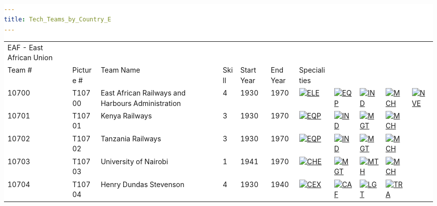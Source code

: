 ```yaml
---
title: Tech_Teams_by_Country_E
---
```



|                          |            |                                                   |       |            |          |                                                                                                  |                                                                                                  |                                                                                                  |                                                                                                  |                                                                                                  |
|--------------------------|------------|---------------------------------------------------|-------|------------|----------|--------------------------------------------------------------------------------------------------|--------------------------------------------------------------------------------------------------|--------------------------------------------------------------------------------------------------|--------------------------------------------------------------------------------------------------|--------------------------------------------------------------------------------------------------|
| EAF - East African Union |            |                                                   |       |            |          |                                                                                                  |                                                                                                  |                                                                                                  |                                                                                                  |                                                                                                  |
| Team \#                  | Picture \# | Team Name                                         | Skill | Start Year | End Year | Specialities                                                                                     |                                                                                                  |                                                                                                  |                                                                                                  |                                                                                                  |
| 10700                    | T10700     | East African Railways and Harbours Administration | 4     | 1930       | 1970     | [![ELE](/images/d/dd/Electronics.png)](/wiki/File:Electronics.png "ELE")                         | [![EQP](/images/2/20/General_equipment.png)](/wiki/File:General_equipment.png "EQP")             | [![IND](/images/7/79/Industrial_engineering.png)](/wiki/File:Industrial_engineering.png "IND")   | [![MCH](/images/a/a1/Mechanics.png)](/wiki/File:Mechanics.png "MCH")                             | [![NVE](/images/0/09/Naval_engineering.png)](/wiki/File:Naval_engineering.png "NVE")             |
| 10701                    | T10701     | Kenya Railways                                    | 3     | 1930       | 1970     | [![EQP](/images/2/20/General_equipment.png)](/wiki/File:General_equipment.png "EQP")             | [![IND](/images/7/79/Industrial_engineering.png)](/wiki/File:Industrial_engineering.png "IND")   | [![MGT](/images/c/c7/Management.png)](/wiki/File:Management.png "MGT")                           | [![MCH](/images/a/a1/Mechanics.png)](/wiki/File:Mechanics.png "MCH")                             |                                                                                                  |
| 10702                    | T10702     | Tanzania Railways                                 | 3     | 1930       | 1970     | [![EQP](/images/2/20/General_equipment.png)](/wiki/File:General_equipment.png "EQP")             | [![IND](/images/7/79/Industrial_engineering.png)](/wiki/File:Industrial_engineering.png "IND")   | [![MGT](/images/c/c7/Management.png)](/wiki/File:Management.png "MGT")                           | [![MCH](/images/a/a1/Mechanics.png)](/wiki/File:Mechanics.png "MCH")                             |                                                                                                  |
| 10703                    | T10703     | University of Nairobi                             | 1     | 1941       | 1970     | [![CHE](/images/1/19/Chemistry.png)](/wiki/File:Chemistry.png "CHE")                             | [![MGT](/images/c/c7/Management.png)](/wiki/File:Management.png "MGT")                           | [![MTH](/images/7/79/Mathematics.png)](/wiki/File:Mathematics.png "MTH")                         | [![MCH](/images/a/a1/Mechanics.png)](/wiki/File:Mechanics.png "MCH")                             |                                                                                                  |
| 10704                    | T10704     | Henry Dundas Stevenson                            | 4     | 1930       | 1940     | [![CEX](/images/b/bc/Centralized_execution.png)](/wiki/File:Centralized_execution.png "CEX")     | [![CAF](/images/f/f8/Combined_arms_focus.png)](/wiki/File:Combined_arms_focus.png "CAF")         | [![LGT](/images/1/1d/Large_unit_tactics.png)](/wiki/File:Large_unit_tactics.png "LGT")           | [![TRA](/images/b/b1/Training.png)](/wiki/File:Training.png "TRA")                               |                                                                                                  |
